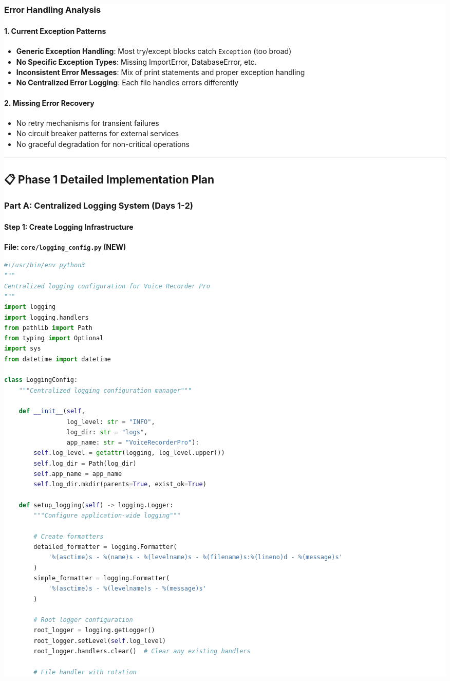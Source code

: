 ### **Error Handling Analysis**

#### **1. Current Exception Patterns**
- **Generic Exception Handling**: Most try/except blocks catch `Exception` (too broad)
- **No Specific Exception Types**: Missing ImportError, DatabaseError, etc.
- **Inconsistent Error Messages**: Mix of print statements and proper exception handling
- **No Centralized Error Logging**: Each file handles errors differently

#### **2. Missing Error Recovery**
- No retry mechanisms for transient failures
- No circuit breaker patterns for external services
- No graceful degradation for non-critical operations

---

## 📋 **Phase 1 Detailed Implementation Plan**

### **Part A: Centralized Logging System (Days 1-2)**

#### **Step 1: Create Logging Infrastructure**

**File: `core/logging_config.py` (NEW)**
```python
#!/usr/bin/env python3
"""
Centralized logging configuration for Voice Recorder Pro
"""
import logging
import logging.handlers
from pathlib import Path
from typing import Optional
import sys
from datetime import datetime

class LoggingConfig:
    """Centralized logging configuration manager"""
    
    def __init__(self, 
                 log_level: str = "INFO",
                 log_dir: str = "logs",
                 app_name: str = "VoiceRecorderPro"):
        self.log_level = getattr(logging, log_level.upper())
        self.log_dir = Path(log_dir)
        self.app_name = app_name
        self.log_dir.mkdir(parents=True, exist_ok=True)
        
    def setup_logging(self) -> logging.Logger:
        """Configure application-wide logging"""
        
        # Create formatters
        detailed_formatter = logging.Formatter(
            '%(asctime)s - %(name)s - %(levelname)s - %(filename)s:%(lineno)d - %(message)s'
        )
        simple_formatter = logging.Formatter(
            '%(asctime)s - %(levelname)s - %(message)s'
        )
        
        # Root logger configuration
        root_logger = logging.getLogger()
        root_logger.setLevel(self.log_level)
        root_logger.handlers.clear()  # Clear any existing handlers
        
        # File handler with rotation
```